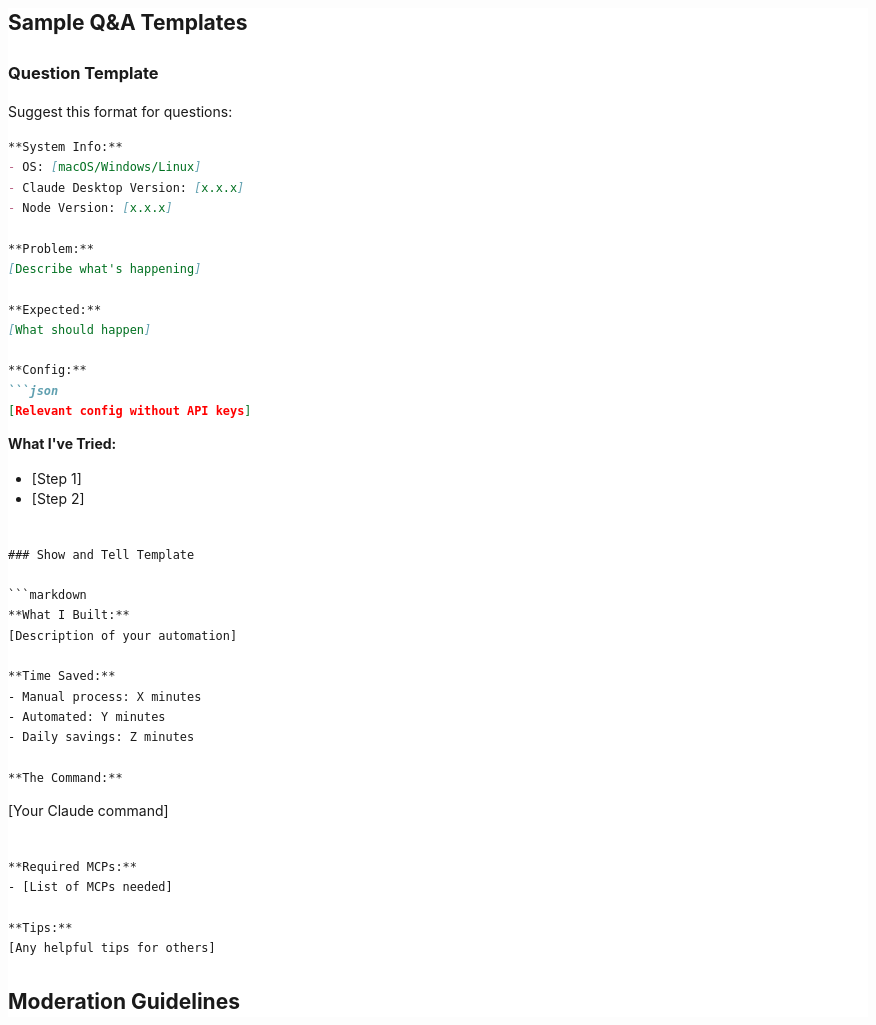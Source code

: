 ## Sample Q&A Templates

### Question Template
Suggest this format for questions:

```markdown
**System Info:**
- OS: [macOS/Windows/Linux]
- Claude Desktop Version: [x.x.x]
- Node Version: [x.x.x]

**Problem:**
[Describe what's happening]

**Expected:**
[What should happen]

**Config:**
```json
[Relevant config without API keys]
```

**What I've Tried:**
- [Step 1]
- [Step 2]
```

### Show and Tell Template

```markdown
**What I Built:**
[Description of your automation]

**Time Saved:**
- Manual process: X minutes
- Automated: Y minutes
- Daily savings: Z minutes

**The Command:**
```
[Your Claude command]
```

**Required MCPs:**
- [List of MCPs needed]

**Tips:**
[Any helpful tips for others]
```

## Moderation Guidelines
